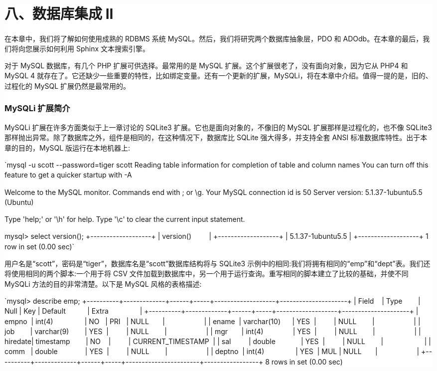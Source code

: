 # 八、数据库集成 II

在本章中，我们将了解如何使用成熟的 RDBMS 系统 MySQL。然后，我们将研究两个数据库抽象层，PDO 和 ADOdb。在本章的最后，我们将向您展示如何利用 Sphinx 文本搜索引擎。

对于 MySQL 数据库，有几个 PHP 扩展可供选择。最常用的是 MySQL 扩展。这个扩展很老了，没有面向对象，因为它从 PHP4 和 MySQL 4 就存在了。它还缺少一些重要的特性，比如绑定变量。还有一个更新的扩展，MySQLi，将在本章中介绍。值得一提的是，旧的、过程化的 MySQL 扩展仍然是最常用的。

### MySQLi 扩展简介

MySQLi 扩展在许多方面类似于上一章讨论的 SQLite3 扩展。它也是面向对象的，不像旧的 MySQL 扩展那样是过程化的，也不像 SQLite3 那样抛出异常。除了数据库之外，组件是相同的，在这种情况下，数据库比 SQLite 强大得多，并支持全套 ANSI 标准数据库特性。出于本章的目的，MySQL 版运行在本地机器上:

`mysql -u scott --password=tiger scott
Reading table information for completion of table and column names
You can turn off this feature to get a quicker startup with -A

Welcome to the MySQL monitor. Commands end with ; or \g.
Your MySQL connection id is 50
Server version: 5.1.37-1ubuntu5.5 (Ubuntu)

Type 'help;' or '\h' for help. Type '\c' to clear the current input statement.

mysql> select version();
+-------------------+
| version()         |
+-------------------+
| 5.1.37-1ubuntu5.5 |
+-------------------+
1 row in set (0.00 sec)`

用户名是“scott”，密码是“tiger”，数据库名是“scott”数据库结构将与 SQLite3 示例中的相同:我们将拥有相同的“emp”和“dept”表。我们还将使用相同的两个脚本:一个用于将 CSV 文件加载到数据库中，另一个用于运行查询。重写相同的脚本建立了比较的基础，并使不同 MySQLi 方法的目的非常清楚。以下是 MySQL 风格的表格描述:

`mysql> describe emp;
+----------+-------------+------+-----+-------------------+---------------------+
| Field    | Type        | Null | Key | Default           | Extra                |
+----------+-------------+------+-----+-------------------+---------------------+
| empno  | int(4)                | NO   | PRI   | NULL       |                    |
| ename  | varchar(10)      | YES  |         | NULL        |                    |
| job        | varchar(9)        | YES  |         | NULL        |                    |
| mgr       | int(4)               | YES  |         | NULL        |                    |
| hiredate| timestamp        | NO    |         | CURRENT_TIMESTAMP  |
| sal         | double             | YES  |         | NULL        |                     |
| comm   | double              | YES  |         | NULL        |                    |
| deptno  | int(4)                | YES  | MUL | NULL       |                    |
+----------+-------------+------+-----+-----------------------+-----------------+
8 rows in set (0.00 sec)

